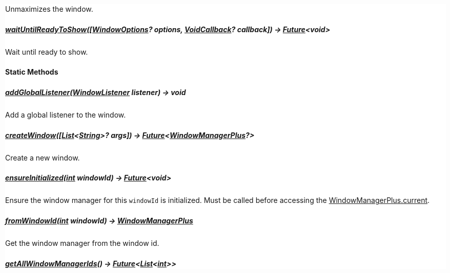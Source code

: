 Unmaximizes the window.

##### [waitUntilReadyToShow](https://pub.dev/documentation/window_manager_plus/latest/window_manager_plus/WindowManagerPlus/waitUntilReadyToShow.html)(\[[WindowOptions](https://pub.dev/documentation/window_manager_plus/latest/window_manager_plus/WindowOptions-class.html)? options, [VoidCallback](https://api.flutter.dev/flutter/dart-ui/VoidCallback.html)? callback\]) → [Future](https://api.flutter.dev/flutter/dart-async/Future-class.html)<void\>

Wait until ready to show.

#### Static Methods

##### [addGlobalListener](https://pub.dev/documentation/window_manager_plus/latest/window_manager_plus/WindowManagerPlus/addGlobalListener.html)([WindowListener](https://pub.dev/documentation/window_manager_plus/latest/window_manager_plus/WindowListener-class.html) listener) → void

Add a global listener to the window.

##### [createWindow](https://pub.dev/documentation/window_manager_plus/latest/window_manager_plus/WindowManagerPlus/createWindow.html)(\[[List](https://api.flutter.dev/flutter/dart-core/List-class.html)<[String](https://api.flutter.dev/flutter/dart-core/String-class.html)\>? args\]) → [Future](https://api.flutter.dev/flutter/dart-async/Future-class.html)<[WindowManagerPlus](https://pub.dev/documentation/window_manager_plus/latest/window_manager_plus/WindowManagerPlus-class.html)?\>

Create a new window.

##### [ensureInitialized](https://pub.dev/documentation/window_manager_plus/latest/window_manager_plus/WindowManagerPlus/ensureInitialized.html)([int](https://api.flutter.dev/flutter/dart-core/int-class.html) windowId) → [Future](https://api.flutter.dev/flutter/dart-async/Future-class.html)<void\>

Ensure the window manager for this `windowId` is initialized. Must be called before accessing the [WindowManagerPlus.current](https://pub.dev/documentation/window_manager_plus/latest/window_manager_plus/WindowManagerPlus/current.html).

##### [fromWindowId](https://pub.dev/documentation/window_manager_plus/latest/window_manager_plus/WindowManagerPlus/fromWindowId.html)([int](https://api.flutter.dev/flutter/dart-core/int-class.html) windowId) → [WindowManagerPlus](https://pub.dev/documentation/window_manager_plus/latest/WindowManagerPlus-class.html)

Get the window manager from the window id.

##### [getAllWindowManagerIds](https://pub.dev/documentation/window_manager_plus/latest/window_manager_plus/WindowManagerPlus/getAllWindowManagerIds.html)() → [Future](https://api.flutter.dev/flutter/dart-async/Future-class.html)<[List](https://api.flutter.dev/flutter/dart-core/List-class.html)<[int](https://api.flutter.dev/flutter/dart-core/int-class.html)\>\>

